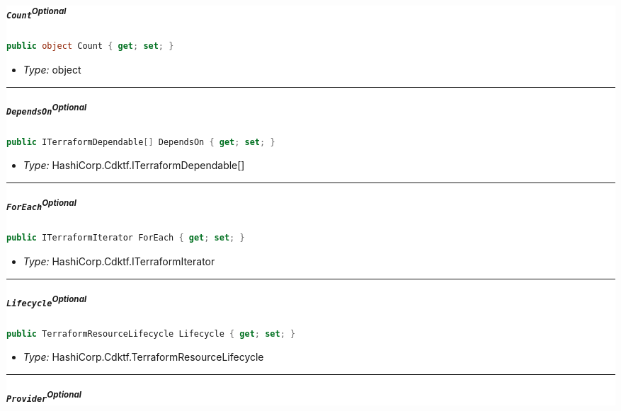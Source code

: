 
##### `Count`<sup>Optional</sup> <a name="Count" id="@cdktf/provider-digitalocean.dataDigitaloceanPartnerAttachmentServiceKey.DataDigitaloceanPartnerAttachmentServiceKeyConfig.property.count"></a>

```csharp
public object Count { get; set; }
```

- *Type:* object

---

##### `DependsOn`<sup>Optional</sup> <a name="DependsOn" id="@cdktf/provider-digitalocean.dataDigitaloceanPartnerAttachmentServiceKey.DataDigitaloceanPartnerAttachmentServiceKeyConfig.property.dependsOn"></a>

```csharp
public ITerraformDependable[] DependsOn { get; set; }
```

- *Type:* HashiCorp.Cdktf.ITerraformDependable[]

---

##### `ForEach`<sup>Optional</sup> <a name="ForEach" id="@cdktf/provider-digitalocean.dataDigitaloceanPartnerAttachmentServiceKey.DataDigitaloceanPartnerAttachmentServiceKeyConfig.property.forEach"></a>

```csharp
public ITerraformIterator ForEach { get; set; }
```

- *Type:* HashiCorp.Cdktf.ITerraformIterator

---

##### `Lifecycle`<sup>Optional</sup> <a name="Lifecycle" id="@cdktf/provider-digitalocean.dataDigitaloceanPartnerAttachmentServiceKey.DataDigitaloceanPartnerAttachmentServiceKeyConfig.property.lifecycle"></a>

```csharp
public TerraformResourceLifecycle Lifecycle { get; set; }
```

- *Type:* HashiCorp.Cdktf.TerraformResourceLifecycle

---

##### `Provider`<sup>Optional</sup> <a name="Provider" id="@cdktf/provider-digitalocean.dataDigitaloceanPartnerAttachmentServiceKey.DataDigitaloceanPartnerAttachmentServiceKeyConfig.property.provider"></a>
